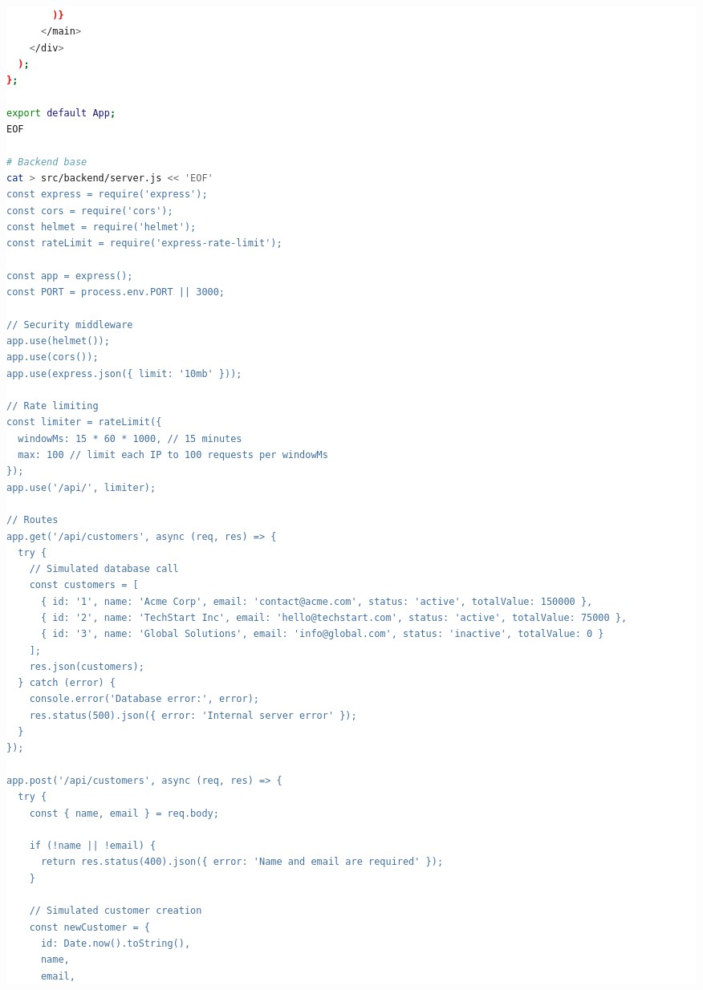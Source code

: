 ```bash
        )}
      </main>
    </div>
  );
};

export default App;
EOF

# Backend base
cat > src/backend/server.js << 'EOF'
const express = require('express');
const cors = require('cors');
const helmet = require('helmet');
const rateLimit = require('express-rate-limit');

const app = express();
const PORT = process.env.PORT || 3000;

// Security middleware
app.use(helmet());
app.use(cors());
app.use(express.json({ limit: '10mb' }));

// Rate limiting
const limiter = rateLimit({
  windowMs: 15 * 60 * 1000, // 15 minutes
  max: 100 // limit each IP to 100 requests per windowMs
});
app.use('/api/', limiter);

// Routes
app.get('/api/customers', async (req, res) => {
  try {
    // Simulated database call
    const customers = [
      { id: '1', name: 'Acme Corp', email: 'contact@acme.com', status: 'active', totalValue: 150000 },
      { id: '2', name: 'TechStart Inc', email: 'hello@techstart.com', status: 'active', totalValue: 75000 },
      { id: '3', name: 'Global Solutions', email: 'info@global.com', status: 'inactive', totalValue: 0 }
    ];
    res.json(customers);
  } catch (error) {
    console.error('Database error:', error);
    res.status(500).json({ error: 'Internal server error' });
  }
});

app.post('/api/customers', async (req, res) => {
  try {
    const { name, email } = req.body;
    
    if (!name || !email) {
      return res.status(400).json({ error: 'Name and email are required' });
    }

    // Simulated customer creation
    const newCustomer = {
      id: Date.now().toString(),
      name,
      email,
```